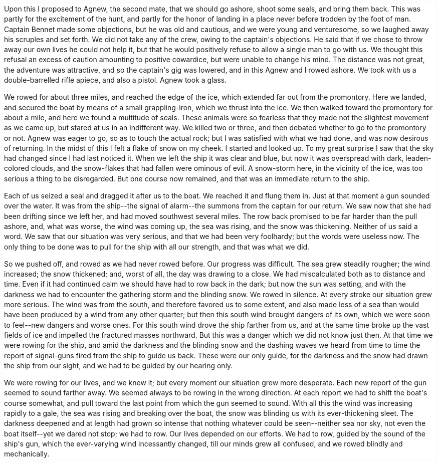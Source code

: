 Upon this I proposed to Agnew, the second mate, that we should go ashore, shoot some seals, and bring them back. This was partly for the excitement of the hunt, and partly for the honor of landing in a place never before trodden by the foot of man. Captain Bennet made some objections, but he was old and cautious, and we were young and venturesome, so we laughed away his scruples and set forth. We did not take any of the crew, owing to the captain's objections. He said that if we chose to throw away our own lives he could not help it, but that he would positively refuse to allow a single man to go with us. We thought this refusal an excess of caution amounting to positive cowardice, but were unable to change his mind. The distance was not great, the adventure was attractive, and so the captain's gig was lowered, and in this Agnew and I rowed ashore. We took with us a double-barrelled rifle apiece, and also a pistol. Agnew took a glass.

We rowed for about three miles, and reached the edge of the ice, which extended far out from the promontory. Here we landed, and secured the boat by means of a small grappling-iron, which we thrust into the ice. We then walked toward the promontory for about a mile, and here we found a multitude of seals. These animals were so fearless that they made not the slightest movement as we came up, but stared at us in an indifferent way. We killed two or three, and then debated whether to go to the promontory or not. Agnew was eager to go, so as to touch the actual rock; but I was satisfied with what we had done, and was now desirous of returning. In the midst of this I felt a flake of snow on my cheek. I started and looked up. To my great surprise I saw that the sky had changed since I had last noticed it. When we left the ship it was clear and blue, but now it was overspread with dark, leaden-colored clouds, and the snow-flakes that had fallen were ominous of evil. A snow-storm here, in the vicinity of the ice, was too serious a thing to be disregarded. But one course now remained, and that was an immediate return to the ship.

Each of us seized a seal and dragged it after us to the boat. We reached it and flung them in. Just at that moment a gun sounded over the water. It was from the ship--the signal of alarm--the summons from the captain for our return. We saw now that she had been drifting since we left her, and had moved southwest several miles. The row back promised to be far harder than the pull ashore, and, what was worse, the wind was coming up, the sea was rising, and the snow was thickening. Neither of us said a word. We saw that our situation was very serious, and that we had been very foolhardy; but the words were useless now. The only thing to be done was to pull for the ship with all our strength, and that was what we did.

So we pushed off, and rowed as we had never rowed before. Our progress was difficult. The sea grew steadily rougher; the wind increased; the snow thickened; and, worst of all, the day was drawing to a close. We had miscalculated both as to distance and time. Even if it had continued calm we should have had to row back in the dark; but now the sun was setting, and with the darkness we had to encounter the gathering storm and the blinding snow. We rowed in silence. At every stroke our situation grew more serious. The wind was from the south, and therefore favored us to some extent, and also made less of a sea than would have been produced by a wind from any other quarter; but then this south wind brought dangers of its own, which we were soon to feel--new dangers and worse ones. For this south wind drove the ship farther from us, and at the same time broke up the vast fields of ice and impelled the fractured masses northward. But this was a danger which we did not know just then. At that time we were rowing for the ship, and amid the darkness and the blinding snow and the dashing waves we heard from time to time the report of signal-guns fired from the ship to guide us back. These were our only guide, for the darkness and the snow had drawn the ship from our sight, and we had to be guided by our hearing only.

We were rowing for our lives, and we knew it; but every moment our situation grew more desperate. Each new report of the gun seemed to sound farther away. We seemed always to be rowing in the wrong direction. At each report we had to shift the boat's course somewhat, and pull toward the last point from which the gun seemed to sound. With all this the wind was increasing rapidly to a gale, the sea was rising and breaking over the boat, the snow was blinding us with its ever-thickening sleet. The darkness deepened and at length had grown so intense that nothing whatever could be seen--neither sea nor sky, not even the boat itself--yet we dared not stop; we had to row. Our lives depended on our efforts. We had to row, guided by the sound of the ship's gun, which the ever-varying wind incessantly changed, till our minds grew all confused, and we rowed blindly and mechanically.
